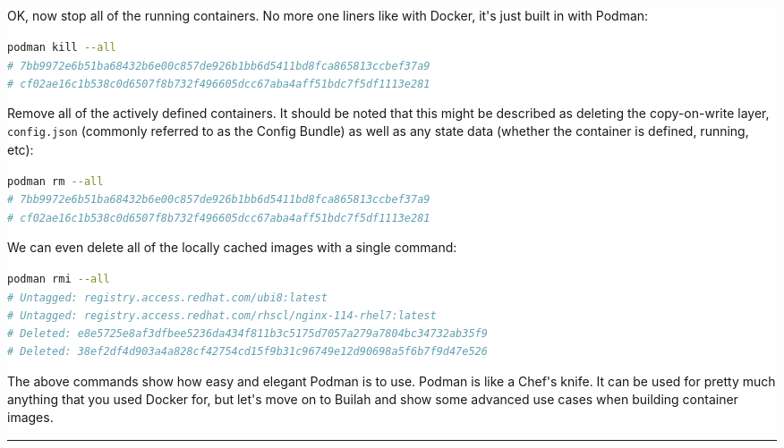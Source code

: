 OK, now stop all of the running containers. No more one liners like with Docker, it's just built in with Podman:

```sh
podman kill --all
# 7bb9972e6b51ba68432b6e00c857de926b1bb6d5411bd8fca865813ccbef37a9
# cf02ae16c1b538c0d6507f8b732f496605dcc67aba4aff51bdc7f5df1113e281
```

Remove all of the actively defined containers. It should be noted that this might be described as deleting the copy-on-write layer, <FontIcon icon="iconfont icon-file"/>`config.json` (commonly referred to as the Config Bundle) as well as any state data (whether the container is defined, running, etc):

```sh
podman rm --all
# 7bb9972e6b51ba68432b6e00c857de926b1bb6d5411bd8fca865813ccbef37a9
# cf02ae16c1b538c0d6507f8b732f496605dcc67aba4aff51bdc7f5df1113e281
```

We can even delete all of the locally cached images with a single command:

```sh
podman rmi --all
# Untagged: registry.access.redhat.com/ubi8:latest
# Untagged: registry.access.redhat.com/rhscl/nginx-114-rhel7:latest
# Deleted: e8e5725e8af3dfbee5236da434f811b3c5175d7057a279a7804bc34732ab35f9
# Deleted: 38ef2df4d903a4a828cf42754cd15f9b31c96749e12d90698a5f6b7f9d47e526
```

The above commands show how easy and elegant Podman is to use. Podman is like a Chef's knife. It can be used for pretty much anything that you used Docker for, but let's move on to Builah and show some advanced use cases when building container images.

---

<TagLinks />
